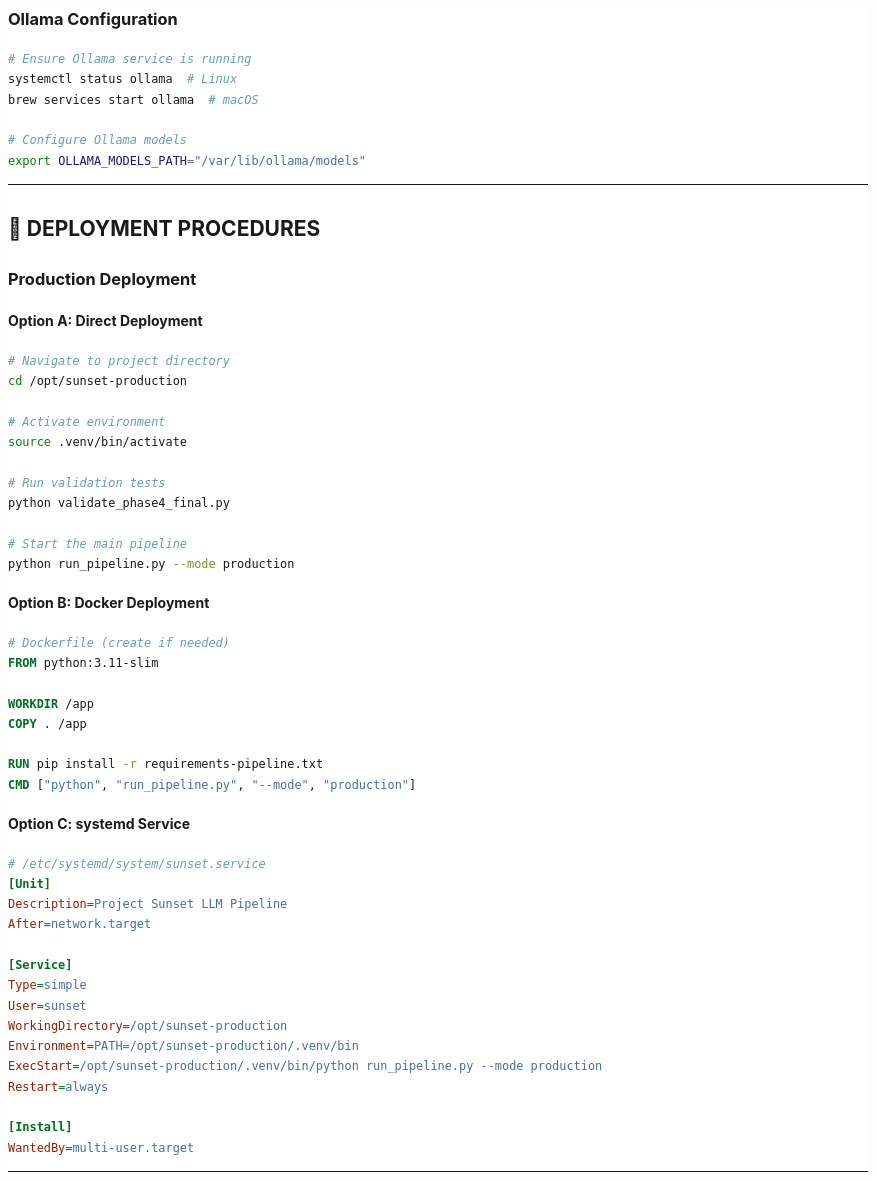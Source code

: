 ### **Ollama Configuration**
```bash
# Ensure Ollama service is running
systemctl status ollama  # Linux
brew services start ollama  # macOS

# Configure Ollama models
export OLLAMA_MODELS_PATH="/var/lib/ollama/models"
```

---

## 🚀 **DEPLOYMENT PROCEDURES**

### **Production Deployment**

#### **Option A: Direct Deployment**
```bash
# Navigate to project directory
cd /opt/sunset-production

# Activate environment
source .venv/bin/activate

# Run validation tests
python validate_phase4_final.py

# Start the main pipeline
python run_pipeline.py --mode production
```

#### **Option B: Docker Deployment**
```dockerfile
# Dockerfile (create if needed)
FROM python:3.11-slim

WORKDIR /app
COPY . /app

RUN pip install -r requirements-pipeline.txt
CMD ["python", "run_pipeline.py", "--mode", "production"]
```

#### **Option C: systemd Service**
```ini
# /etc/systemd/system/sunset.service
[Unit]
Description=Project Sunset LLM Pipeline
After=network.target

[Service]
Type=simple
User=sunset
WorkingDirectory=/opt/sunset-production
Environment=PATH=/opt/sunset-production/.venv/bin
ExecStart=/opt/sunset-production/.venv/bin/python run_pipeline.py --mode production
Restart=always

[Install]
WantedBy=multi-user.target
```

---